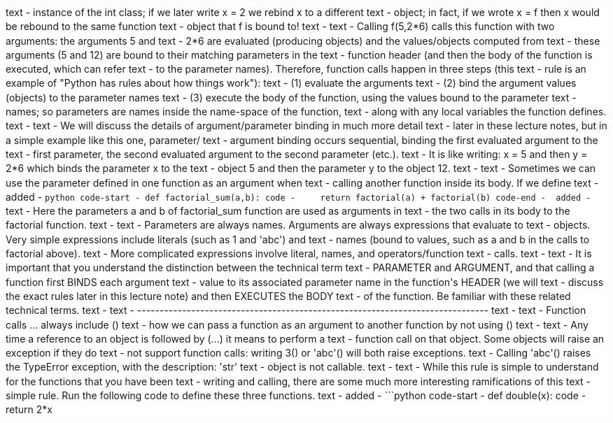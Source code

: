text - instance of the int class; if we later write x = 2 we rebind x to a different
text - object; in fact, if we wrote x = f then x would be rebound to the same function
text - object that f is bound to!
text - 
text - Calling  f(5,2\*6) calls this function with two arguments: the arguments 5 and
text - 2\*6 are evaluated (producing objects) and the values/objects computed from
text - these arguments (5 and 12) are bound to their matching parameters in the
text - function header (and then the body of the function is executed, which can refer
text - to the parameter names). Therefore, function calls happen in three steps (this
text - rule is an example of "Python has rules about how things work"): 
text -   (1) evaluate the arguments
text -   (2) bind the argument values (objects) to the parameter names
text -   (3) execute the body of the function, using the values bound to the parameter
text -       names; so parameters are names inside the name-space of the function,
text -       along with any local variables the function defines.
text - 
text - We will discuss the details of argument/parameter binding in much more detail
text - later in these lecture notes, but in a simple example like this one, parameter/
text - argument binding occurs sequential, binding the first evaluated argument to the
text - first parameter, the second evaluated argument to the second parameter (etc.).
text - It is like writing: x = 5 and then y = 2\*6 which binds the parameter x to the
text - object 5 and then the parameter y to the object 12.
text - 
text - Sometimes we can use the parameter defined in one function as an argument when
text - calling another function inside its body. If we define
text - 
added - ```python
code-start - def factorial_sum(a,b):
code -     return factorial(a) + factorial(b)
code-end - 
added - ```
text - Here the parameters a and b of factorial\_sum function are used as arguments in
text - the two calls in its body to the factorial function.
text - 
text - Parameters are always names. Arguments are always expressions that evaluate to
text - objects. Very simple expressions include literals (such as 1 and 'abc') and
text - names (bound to values, such as a and b in the calls to factorial above).
text - More complicated expressions involve literal, names, and operators/function
text - calls.
text - 
text - It is important that you understand the distinction between the technical term
text - PARAMETER and ARGUMENT, and that calling a function first BINDS each argument
text - value to its associated parameter name in the function's  HEADER (we will
text - discuss the exact rules later in this lecture note) and then EXECUTES the BODY
text - of the function. Be familiar with these related technical terms.
text - 
text - ------------------------------------------------------------------------------
text - 
text - Function calls ... always include ()
text -   how we can pass a function as an argument to another function by not using ()
text - 
text - Any time a reference to an object is followed by (...) it means to perform a
text - function call on that object. Some objects will raise an exception if they do
text - not support function calls: writing 3() or 'abc'() will both raise exceptions.
text - Calling 'abc'() raises the TypeError exception, with the description: 'str'
text - object is not callable.
text - 
text - While this rule is simple to understand for the functions that you have been
text - writing and calling, there are some much more interesting ramifications of this
text - simple rule. Run the following code to define these three functions.
text - 
added - ```python
code-start - def double(x):
code -     return 2*x